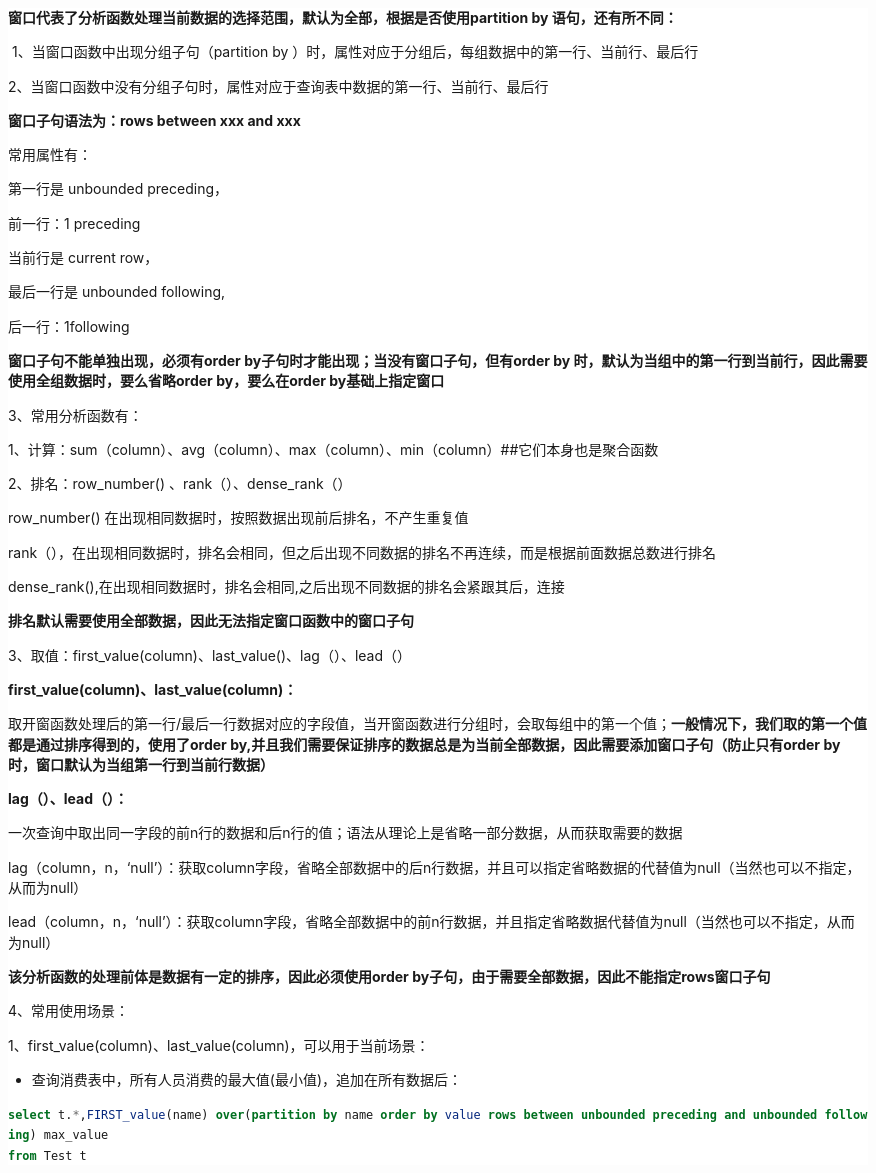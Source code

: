 **窗口代表了分析函数处理当前数据的选择范围，默认为全部，根据是否使用partition by 语句，还有所不同：**

​	1、当窗口函数中出现分组子句（partition by ）时，属性对应于分组后，每组数据中的第一行、当前行、最后行

​	2、当窗口函数中没有分组子句时，属性对应于查询表中数据的第一行、当前行、最后行	

**窗口子句语法为：rows between xxx  and xxx**

常用属性有： 

第一行是 unbounded preceding，

前一行：1 preceding

当前行是 current row，

最后一行是 unbounded following,

 后一行：1following

**窗口子句不能单独出现，必须有order by子句时才能出现；当没有窗口子句，但有order by 时，默认为当组中的第一行到当前行，因此需要使用全组数据时，要么省略order by，要么在order by基础上指定窗口**

3、常用分析函数有：

1、计算：sum（column）、avg（column）、max（column）、min（column）##它们本身也是聚合函数

2、排名：row_number()   、rank（）、dense_rank（）

row_number() 在出现相同数据时，按照数据出现前后排名，不产生重复值

rank（），在出现相同数据时，排名会相同，但之后出现不同数据的排名不再连续，而是根据前面数据总数进行排名

dense_rank(),在出现相同数据时，排名会相同,之后出现不同数据的排名会紧跟其后，连接

**排名默认需要使用全部数据，因此无法指定窗口函数中的窗口子句**

3、取值：first_value(column)、last_value()、lag（）、lead（）

**first_value(column)、last_value(column)：**

​		取开窗函数处理后的第一行/最后一行数据对应的字段值，当开窗函数进行分组时，会取每组中的第一个值；**一般情况下，我们取的第一个值都是通过排序得到的，使用了order by,并且我们需要保证排序的数据总是为当前全部数据，因此需要添加窗口子句（防止只有order by时，窗口默认为当组第一行到当前行数据）**

**lag（）、lead（）：**

一次查询中取出同一字段的前n行的数据和后n行的值；语法从理论上是省略一部分数据，从而获取需要的数据

lag（column，n，‘null’）：获取column字段，省略全部数据中的后n行数据，并且可以指定省略数据的代替值为null（当然也可以不指定，从而为null）

lead（column，n，‘null’）：获取column字段，省略全部数据中的前n行数据，并且指定省略数据代替值为null（当然也可以不指定，从而为null）

**该分析函数的处理前体是数据有一定的排序，因此必须使用order by子句，由于需要全部数据，因此不能指定rows窗口子句**

4、常用使用场景：

1、first_value(column)、last_value(column)，可以用于当前场景：

- 查询消费表中，所有人员消费的最大值(最小值)，追加在所有数据后：

````sql
select t.*,FIRST_value(name) over(partition by name order by value rows between unbounded preceding and unbounded following) max_value 
from Test t
````
